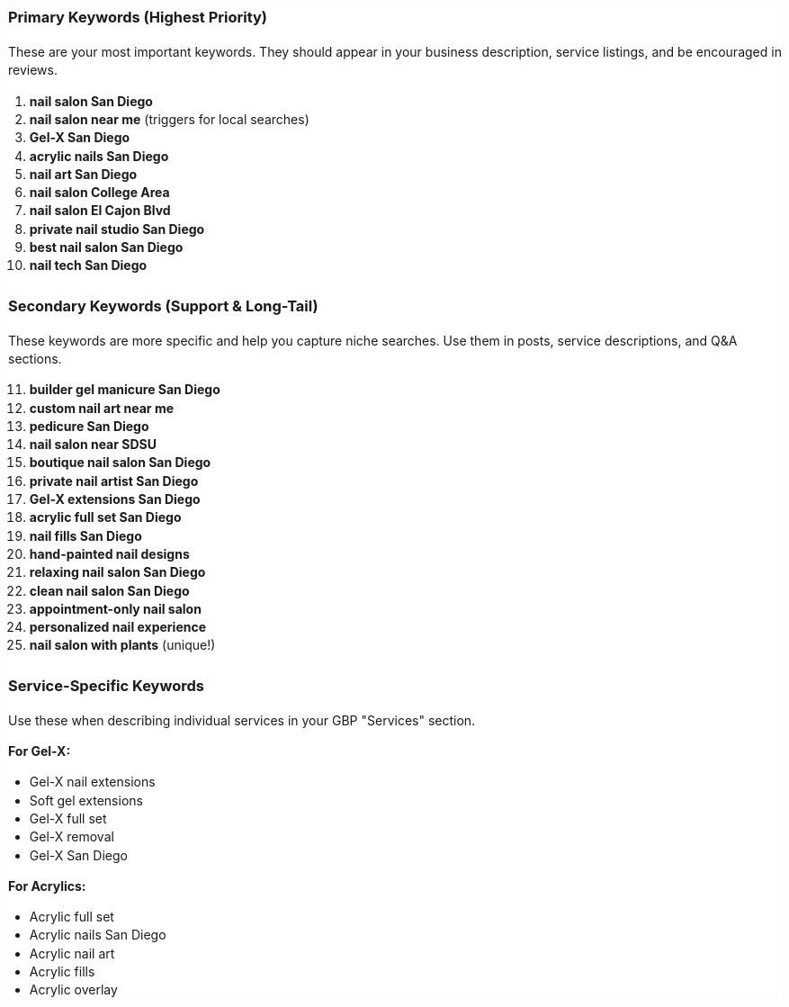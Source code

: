 ### Primary Keywords (Highest Priority)

These are your most important keywords. They should appear in your business description, service listings, and be encouraged in reviews.

1. **nail salon San Diego**
2. **nail salon near me** (triggers for local searches)
3. **Gel-X San Diego**
4. **acrylic nails San Diego**
5. **nail art San Diego**
6. **nail salon College Area**
7. **nail salon El Cajon Blvd**
8. **private nail studio San Diego**
9. **best nail salon San Diego**
10. **nail tech San Diego**

### Secondary Keywords (Support & Long-Tail)

These keywords are more specific and help you capture niche searches. Use them in posts, service descriptions, and Q&A sections.

11. **builder gel manicure San Diego**
12. **custom nail art near me**
13. **pedicure San Diego**
14. **nail salon near SDSU**
15. **boutique nail salon San Diego**
16. **private nail artist San Diego**
17. **Gel-X extensions San Diego**
18. **acrylic full set San Diego**
19. **nail fills San Diego**
20. **hand-painted nail designs**
21. **relaxing nail salon San Diego**
22. **clean nail salon San Diego**
23. **appointment-only nail salon**
24. **personalized nail experience**
25. **nail salon with plants** (unique!)

### Service-Specific Keywords

Use these when describing individual services in your GBP "Services" section.

**For Gel-X:**
- Gel-X nail extensions
- Soft gel extensions
- Gel-X full set
- Gel-X removal
- Gel-X San Diego

**For Acrylics:**
- Acrylic full set
- Acrylic nails San Diego
- Acrylic nail art
- Acrylic fills
- Acrylic overlay
